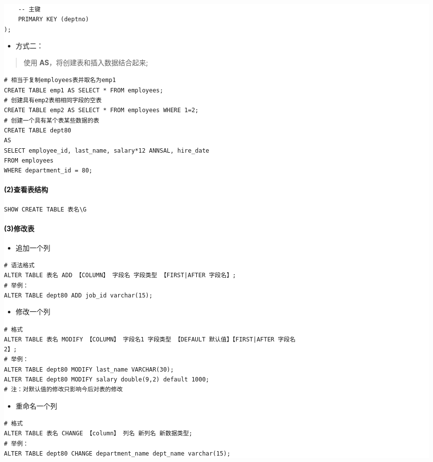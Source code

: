 ```mysql
	-- 主键
	PRIMARY KEY (deptno)
);
```

* 方式二：

> 使用 **AS**，将创建表和插入数据结合起来;

```mysql
# 相当于复制employees表并取名为emp1
CREATE TABLE emp1 AS SELECT * FROM employees;
# 创建具有emp2表相相同字段的空表
CREATE TABLE emp2 AS SELECT * FROM employees WHERE 1=2; 
# 创建一个具有某个表某些数据的表
CREATE TABLE dept80
AS
SELECT employee_id, last_name, salary*12 ANNSAL, hire_date
FROM employees
WHERE department_id = 80;
```

#### (2)查看表结构

```mysql
SHOW CREATE TABLE 表名\G
```

#### (3)修改表

* 追加一个列

```mysql
# 语法格式
ALTER TABLE 表名 ADD 【COLUMN】 字段名 字段类型 【FIRST|AFTER 字段名】;
# 举例：
ALTER TABLE dept80 ADD job_id varchar(15);
```

* 修改一个列

```mysql
# 格式
ALTER TABLE 表名 MODIFY 【COLUMN】 字段名1 字段类型 【DEFAULT 默认值】【FIRST|AFTER 字段名
2】;
# 举例：
ALTER TABLE dept80 MODIFY last_name VARCHAR(30);
ALTER TABLE dept80 MODIFY salary double(9,2) default 1000;
# 注：对默认值的修改只影响今后对表的修改
```

* 重命名一个列

```mysql
# 格式
ALTER TABLE 表名 CHANGE 【column】 列名 新列名 新数据类型;
# 举例：
ALTER TABLE dept80 CHANGE department_name dept_name varchar(15);
```
